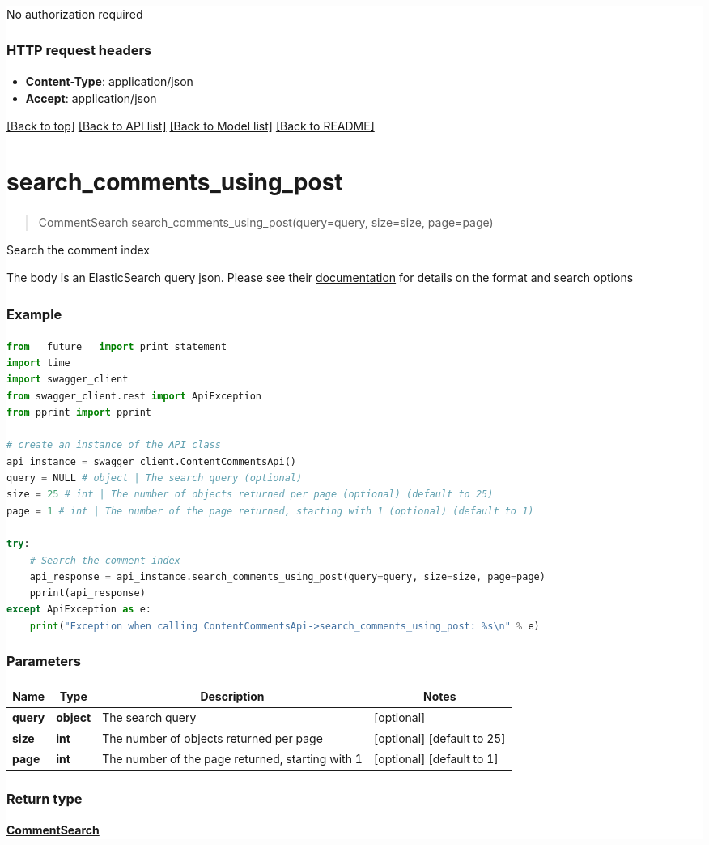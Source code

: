 No authorization required

### HTTP request headers

 - **Content-Type**: application/json
 - **Accept**: application/json

[[Back to top]](#) [[Back to API list]](../README.md#documentation-for-api-endpoints) [[Back to Model list]](../README.md#documentation-for-models) [[Back to README]](../README.md)

# **search_comments_using_post**
> CommentSearch search_comments_using_post(query=query, size=size, page=page)

Search the comment index

The body is an ElasticSearch query json. Please see their <a href='https://www.elastic.co/guide/en/elasticsearch/reference/current/index.html'>documentation</a> for details on the format and search options

### Example 
```python
from __future__ import print_statement
import time
import swagger_client
from swagger_client.rest import ApiException
from pprint import pprint

# create an instance of the API class
api_instance = swagger_client.ContentCommentsApi()
query = NULL # object | The search query (optional)
size = 25 # int | The number of objects returned per page (optional) (default to 25)
page = 1 # int | The number of the page returned, starting with 1 (optional) (default to 1)

try: 
    # Search the comment index
    api_response = api_instance.search_comments_using_post(query=query, size=size, page=page)
    pprint(api_response)
except ApiException as e:
    print("Exception when calling ContentCommentsApi->search_comments_using_post: %s\n" % e)
```

### Parameters

Name | Type | Description  | Notes
------------- | ------------- | ------------- | -------------
 **query** | **object**| The search query | [optional] 
 **size** | **int**| The number of objects returned per page | [optional] [default to 25]
 **page** | **int**| The number of the page returned, starting with 1 | [optional] [default to 1]

### Return type

[**CommentSearch**](CommentSearch.md)
